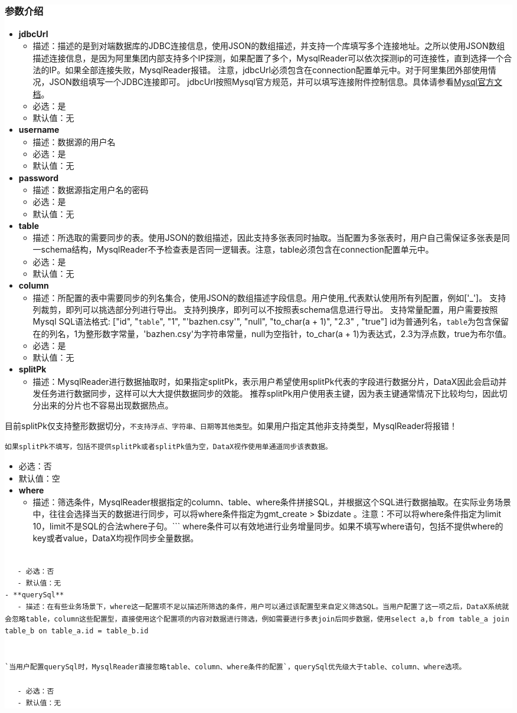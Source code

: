 
### 参数介绍


- **jdbcUrl**
   - 描述：描述的是到对端数据库的JDBC连接信息，使用JSON的数组描述，并支持一个库填写多个连接地址。之所以使用JSON数组描述连接信息，是因为阿里集团内部支持多个IP探测，如果配置了多个，MysqlReader可以依次探测ip的可连接性，直到选择一个合法的IP。如果全部连接失败，MysqlReader报错。 注意，jdbcUrl必须包含在connection配置单元中。对于阿里集团外部使用情况，JSON数组填写一个JDBC连接即可。
jdbcUrl按照Mysql官方规范，并可以填写连接附件控制信息。具体请参看[Mysql官方文档](http://dev.mysql.com/doc/connector-j/en/connector-j-reference-configuration-properties.html)。
   - 必选：是
   - 默认值：无
- **username**
   - 描述：数据源的用户名
   - 必选：是
   - 默认值：无
- **password**
   - 描述：数据源指定用户名的密码
   - 必选：是
   - 默认值：无
- **table**
   - 描述：所选取的需要同步的表。使用JSON的数组描述，因此支持多张表同时抽取。当配置为多张表时，用户自己需保证多张表是同一schema结构，MysqlReader不予检查表是否同一逻辑表。注意，table必须包含在connection配置单元中。
   - 必选：是
   - 默认值：无
- **column**
   - 描述：所配置的表中需要同步的列名集合，使用JSON的数组描述字段信息。用户使用_代表默认使用所有列配置，例如['_']。
支持列裁剪，即列可以挑选部分列进行导出。
支持列换序，即列可以不按照表schema信息进行导出。
支持常量配置，用户需要按照Mysql SQL语法格式: ["id", "`table`", "1", "'bazhen.csy'", "null", "to_char(a + 1)", "2.3" , "true"] id为普通列名，`table`为包含保留在的列名，1为整形数字常量，'bazhen.csy'为字符串常量，null为空指针，to_char(a + 1)为表达式，2.3为浮点数，true为布尔值。
   - 必选：是
   - 默认值：无
- **splitPk**
   - 描述：MysqlReader进行数据抽取时，如果指定splitPk，表示用户希望使用splitPk代表的字段进行数据分片，DataX因此会启动并发任务进行数据同步，这样可以大大提供数据同步的效能。
推荐splitPk用户使用表主键，因为表主键通常情况下比较均匀，因此切分出来的分片也不容易出现数据热点。


目前splitPk仅支持整形数据切分，`不支持浮点、字符串、日期等其他类型`。如果用户指定其他非支持类型，MysqlReader将报错！
```
如果splitPk不填写，包括不提供splitPk或者splitPk值为空，DataX视作使用单通道同步该表数据。
```

   - 必选：否
   - 默认值：空
- **where**
   - 描述：筛选条件，MysqlReader根据指定的column、table、where条件拼接SQL，并根据这个SQL进行数据抽取。在实际业务场景中，往往会选择当天的数据进行同步，可以将where条件指定为gmt_create > $bizdate 。注意：不可以将where条件指定为limit 10，limit不是SQL的合法where子句。```
where条件可以有效地进行业务增量同步。如果不填写where语句，包括不提供where的key或者value，DataX均视作同步全量数据。
```

   - 必选：否
   - 默认值：无
- **querySql**
   - 描述：在有些业务场景下，where这一配置项不足以描述所筛选的条件，用户可以通过该配置型来自定义筛选SQL。当用户配置了这一项之后，DataX系统就会忽略table，column这些配置型，直接使用这个配置项的内容对数据进行筛选，例如需要进行多表join后同步数据，使用select a,b from table_a join table_b on table_a.id = table_b.id


`当用户配置querySql时，MysqlReader直接忽略table、column、where条件的配置`，querySql优先级大于table、column、where选项。

   - 必选：否
   - 默认值：无

```